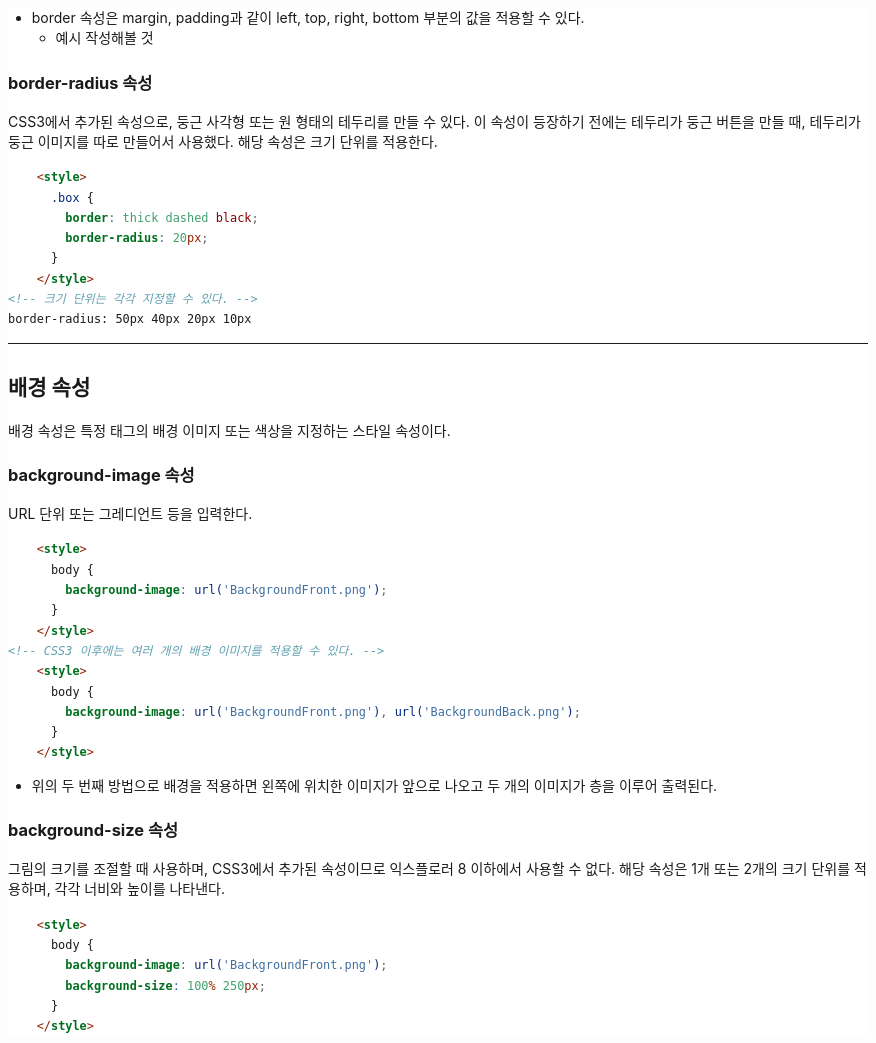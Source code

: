 - border 속성은 margin, padding과 같이 left, top, right, bottom 부분의 값을 적용할 수 있다.
  - 예시 작성해볼 것



### border-radius 속성

CSS3에서 추가된 속성으로, 둥근 사각형 또는 원 형태의 테두리를 만들 수 있다. 이 속성이 등장하기 전에는 테두리가 둥근 버튼을 만들 때, 테두리가 둥근 이미지를 따로 만들어서 사용했다. 해당 속성은 크기 단위를 적용한다.

```html
    <style>
      .box {
        border: thick dashed black;
        border-radius: 20px;
      }
    </style>
<!-- 크기 단위는 각각 지정할 수 있다. -->
border-radius: 50px 40px 20px 10px
```

---

## 배경 속성

배경 속성은 특정 태그의 배경 이미지 또는 색상을 지정하는 스타일 속성이다.

### background-image 속성

URL 단위 또는 그레디언트 등을 입력한다.

```html
    <style>
      body {
        background-image: url('BackgroundFront.png');
      }
    </style>
<!-- CSS3 이후에는 여러 개의 배경 이미지를 적용할 수 있다. -->
    <style>
      body {
        background-image: url('BackgroundFront.png'), url('BackgroundBack.png');
      }
    </style>
```

- 위의 두 번째 방법으로 배경을 적용하면 왼쪽에 위치한 이미지가 앞으로 나오고 두 개의 이미지가 층을 이루어 출력된다.



### background-size 속성

그림의 크기를 조절할 때 사용하며, CSS3에서 추가된 속성이므로 익스플로러 8 이하에서 사용할 수 없다. 해당 속성은 1개 또는 2개의 크기 단위를 적용하며, 각각 너비와 높이를 나타낸다.

```html
    <style>
      body {
        background-image: url('BackgroundFront.png');
        background-size: 100% 250px;
      }
    </style>
```
